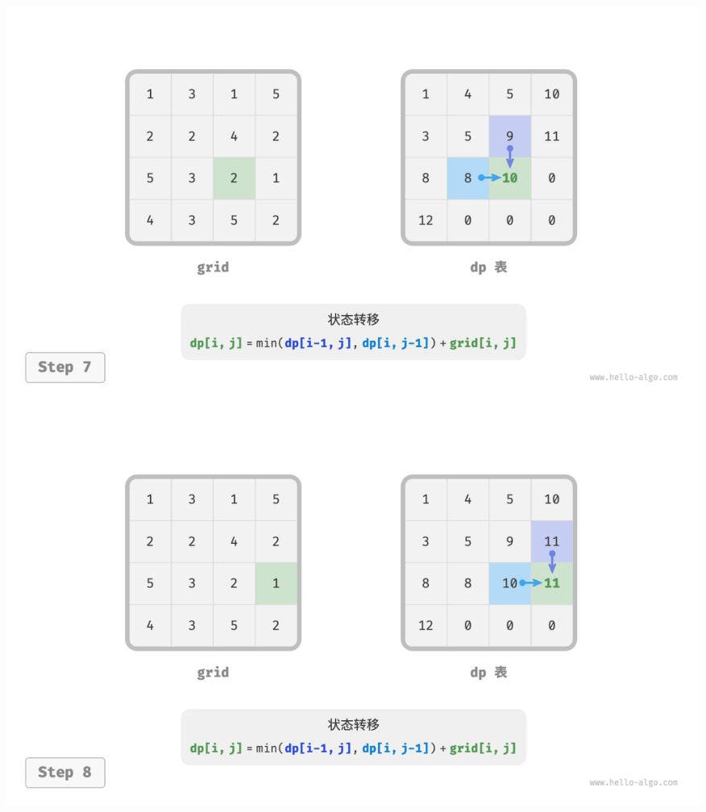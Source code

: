 ![min_path_sum_dp_step7](img/14/03/min_path_sum_dp_step7.png)

![min_path_sum_dp_step8](img/14/03/min_path_sum_dp_step8.png)
